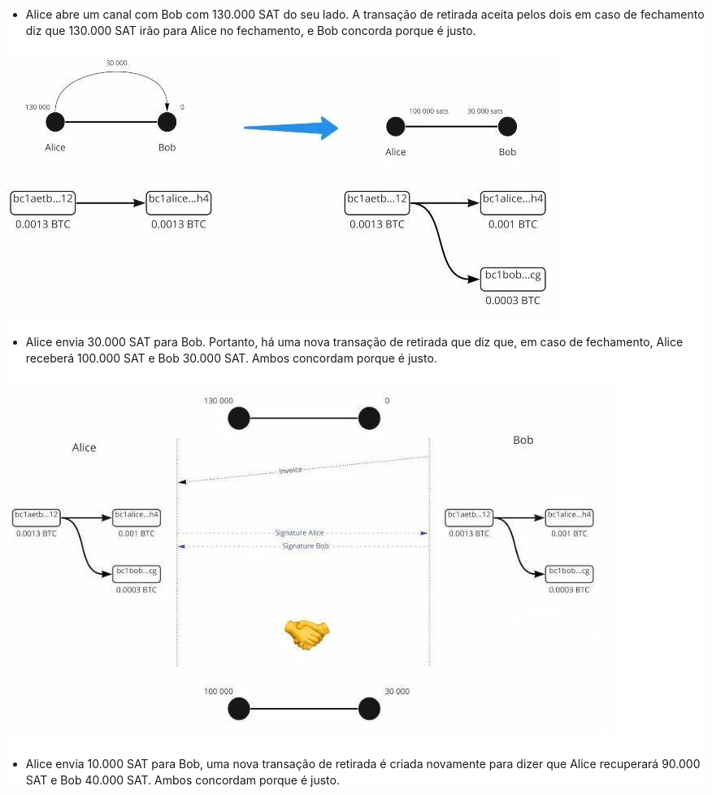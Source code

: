 - Alice abre um canal com Bob com 130.000 SAT do seu lado. A transação de retirada aceita pelos dois em caso de fechamento diz que 130.000 SAT irão para Alice no fechamento, e Bob concorda porque é justo.

![cover](assets/chapitre4/2.jpeg)

- Alice envia 30.000 SAT para Bob. Portanto, há uma nova transação de retirada que diz que, em caso de fechamento, Alice receberá 100.000 SAT e Bob 30.000 SAT. Ambos concordam porque é justo.

![cover](assets/chapitre4/3.jpeg)

- Alice envia 10.000 SAT para Bob, uma nova transação de retirada é criada novamente para dizer que Alice recuperará 90.000 SAT e Bob 40.000 SAT. Ambos concordam porque é justo.
